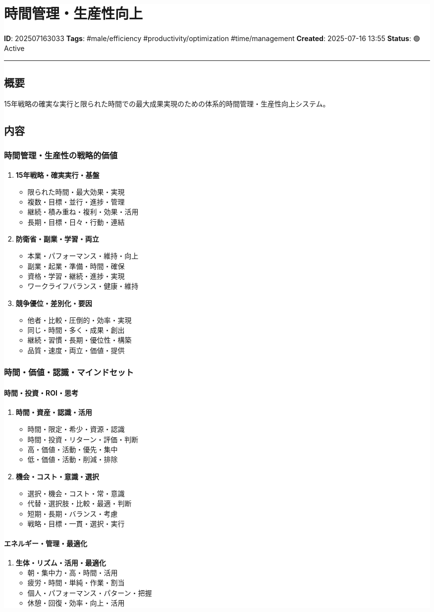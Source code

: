 # 時間管理・生産性向上

**ID**: 202507163033
**Tags**: #male/efficiency #productivity/optimization #time/management
**Created**: 2025-07-16 13:55
**Status**: 🟢 Active

---

## 概要
15年戦略の確実な実行と限られた時間での最大成果実現のための体系的時間管理・生産性向上システム。

## 内容

### 時間管理・生産性の戦略的価値
1. **15年戦略・確実実行・基盤**
   - 限られた時間・最大効果・実現
   - 複数・目標・並行・進捗・管理
   - 継続・積み重ね・複利・効果・活用
   - 長期・目標・日々・行動・連結

2. **防衛省・副業・学習・両立**
   - 本業・パフォーマンス・維持・向上
   - 副業・起業・準備・時間・確保
   - 資格・学習・継続・進捗・実現
   - ワークライフバランス・健康・維持

3. **競争優位・差別化・要因**
   - 他者・比較・圧倒的・効率・実現
   - 同じ・時間・多く・成果・創出
   - 継続・習慣・長期・優位性・構築
   - 品質・速度・両立・価値・提供

### 時間・価値・認識・マインドセット

#### 時間・投資・ROI・思考
1. **時間・資産・認識・活用**
   - 時間・限定・希少・資源・認識
   - 時間・投資・リターン・評価・判断
   - 高・価値・活動・優先・集中
   - 低・価値・活動・削減・排除

2. **機会・コスト・意識・選択**
   - 選択・機会・コスト・常・意識
   - 代替・選択肢・比較・最適・判断
   - 短期・長期・バランス・考慮
   - 戦略・目標・一貫・選択・実行

#### エネルギー・管理・最適化
1. **生体・リズム・活用・最適化**
   - 朝・集中力・高・時間・活用
   - 疲労・時間・単純・作業・割当
   - 個人・パフォーマンス・パターン・把握
   - 休憩・回復・効率・向上・活用
